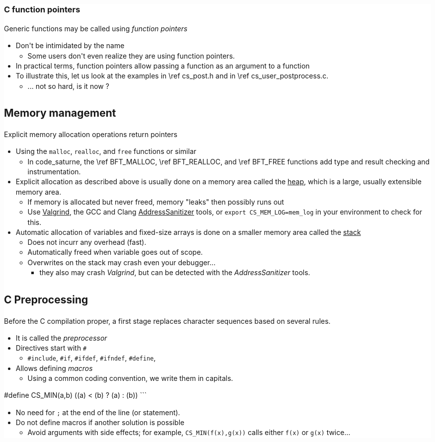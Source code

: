 ### C function pointers

Generic functions may be called using _function pointers_

- Don't be intimidated by the name
  - Some users don't even realize they are using function pointers.
- In practical terms, function pointers allow passing a function as an argument
  to a function
- To illustrate this, let us look at the examples in \ref cs_post.h and in
  \ref cs_user_postprocess.c.
  - ... not so hard, is it now ?

Memory management
-----------------

Explicit memory allocation operations return pointers

- Using the `malloc`, `realloc`, and `free` functions or similar
  - In code_saturne, the \ref BFT_MALLOC, \ref BFT_REALLOC, and \ref BFT_FREE
    functions add type and result checking and instrumentation.
- Explicit allocation as described above is usually done on a memory area called the
  [heap](https://en.wikipedia.org/wiki/Memory_management#HEAP), which is a large,
  usually extensible memory area.
  - If memory is allocated but never freed, memory "leaks" then possibly runs out
  - Use [Valgrind](https://www.valgrind.org), the GCC and Clang
    [AddressSanitizer](https://github.com/google/sanitizers/wiki/AddressSanitizer)
    tools, or `export CS_MEM_LOG=mem_log` in your environment to check for this.
- Automatic allocation of variables and fixed-size arrays is done on a smaller
  memory area called the [stack](https://en.wikipedia.org/wiki/Stack_(abstract_data_type))
  - Does not incurr any overhead (fast).
  - Automatically freed when variable goes out of scope.
  - Overwrites on the stack may crash even your debugger...
    - they also may crash _Valgrind_, but can be detected with the
      _AddressSanitizer_ tools.

C Preprocessing
---------------

Before the C compilation proper, a first stage replaces character sequences based
on several rules.

 - It is called the _preprocessor_
 - Directives start with `#`
   - `#include`, `#if`, `#ifdef`, `#ifndef`, `#define`,
- Allows defining _macros_
  - Using a common coding convention, we write them in capitals.
    ```{.c}
#define CS_MIN(a,b)   ((a) < (b) ?  (a) : (b))
    ```
  - No need for `;` at the end of the line (or statement).
- Do not define macros if another solution is possible
  - Avoid arguments with side effects; for example,
    `CS_MIN(f(x),g(x))` calls either `f(x)` or `g(x)` twice...

